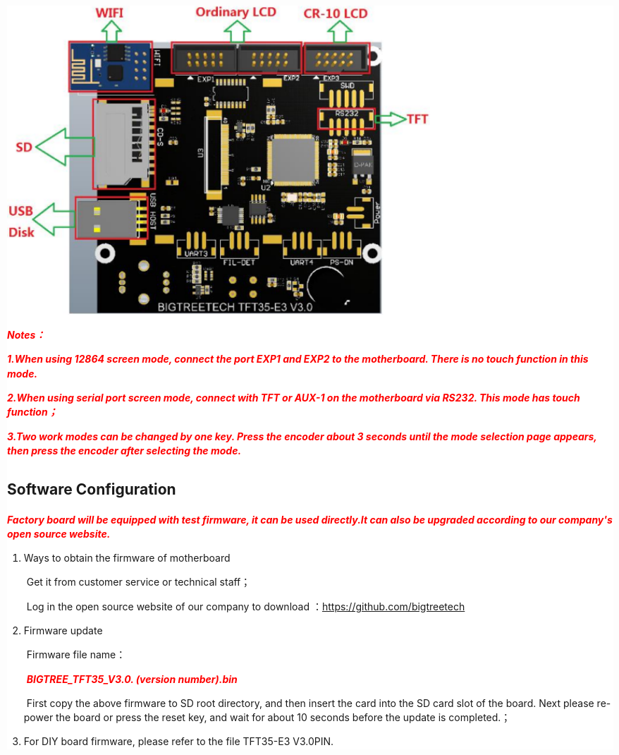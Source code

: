 <img src=img/TFT35_E3/TFT35_E3_Interface.png width="600" />

<font  color="red">***Notes：***</font>

<font  color="red">***1.When using 12864 screen mode, connect the port EXP1 and EXP2 to the motherboard. There is no touch function in this mode.***</font>

<font  color="red">***2.When using serial port screen mode, connect with TFT or AUX-1 on the motherboard via RS232. This mode has touch function；***</font>

<font  color="red">***3.Two work modes can be changed by one key. Press the encoder about 3 seconds until the mode selection page appears, then press the encoder after selecting the mode.***</font>

## **Software Configuration**

<font  color="red">***Factory board will be equipped with test firmware, it can be used directly.It can also be upgraded according to our company's open source website.***</font>

1. Ways to obtain the firmware of motherboard

   &nbsp;Get it from customer service or technical staff；

   &nbsp;Log in the open source website of our company to download ：https://github.com/bigtreetech

2. Firmware update

   &nbsp;Firmware file name：

   &nbsp;<font  color="red">***BIGTREE_TFT35_V3.0. (version number).bin***</font>

   &nbsp;First copy the above firmware to SD root directory, and then insert the card into the SD card slot of the board. Next please re-power the board or press the reset key, and wait for about 10 seconds before the update is completed.；

3. For DIY board firmware, please refer to the file TFT35-E3 V3.0PIN.
